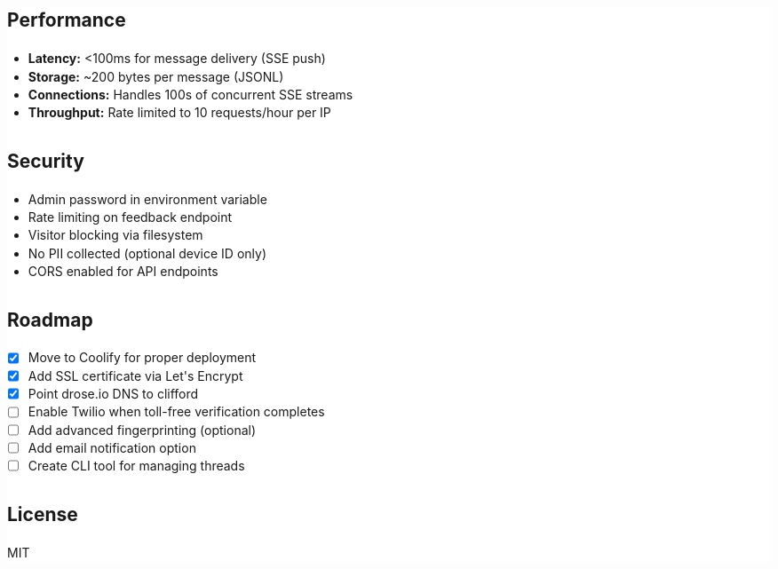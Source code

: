 ## Performance

- **Latency:** <100ms for message delivery (SSE push)
- **Storage:** ~200 bytes per message (JSONL)
- **Connections:** Handles 100s of concurrent SSE streams
- **Throughput:** Rate limited to 10 requests/hour per IP

## Security

- Admin password in environment variable
- Rate limiting on feedback endpoint
- Visitor blocking via filesystem
- No PII collected (optional device ID only)
- CORS enabled for API endpoints

## Roadmap

- [x] Move to Coolify for proper deployment
- [x] Add SSL certificate via Let's Encrypt
- [x] Point drose.io DNS to clifford
- [ ] Enable Twilio when toll-free verification completes
- [ ] Add advanced fingerprinting (optional)
- [ ] Add email notification option
- [ ] Create CLI tool for managing threads

## License

MIT
